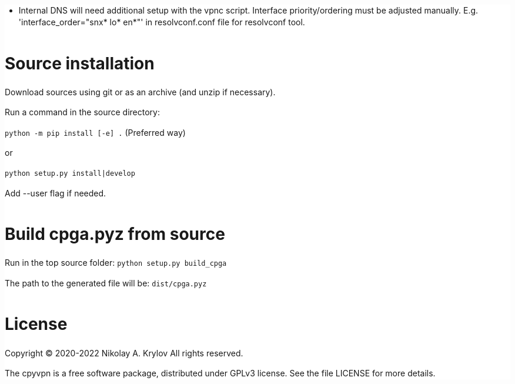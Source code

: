 * Internal DNS will need additional setup with the vpnc script. Interface priority/ordering must be adjusted manually. E.g. 'interface_order="snx* lo* en*"' in resolvconf.conf file for resolvconf tool.

# Source installation
Download sources using git or as an archive (and unzip if necessary).

Run a command in the source directory:

`python -m pip install [-e] .` (Preferred way)

or

`python setup.py install|develop`

Add --user flag if needed.

# Build cpga.pyz from source
Run in the top source folder:
`python setup.py build_cpga`

The path to the generated file will be: `dist/cpga.pyz`

# License
Copyright &copy; 2020-2022 Nikolay A. Krylov
All rights reserved.

The cpyvpn is a free software package, distributed under GPLv3 license. See the file LICENSE for more details.

